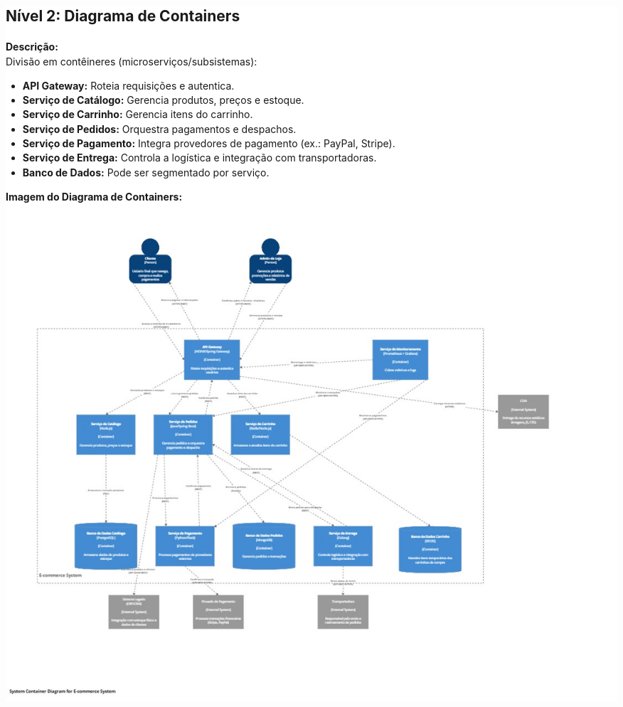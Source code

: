 
## Nível 2: Diagrama de Containers

**Descrição:**  
Divisão em contêineres (microserviços/subsistemas):

- **API Gateway:** Roteia requisições e autentica.
- **Serviço de Catálogo:** Gerencia produtos, preços e estoque.
- **Serviço de Carrinho:** Gerencia itens do carrinho.
- **Serviço de Pedidos:** Orquestra pagamentos e despachos.
- **Serviço de Pagamento:** Integra provedores de pagamento (ex.: PayPal, Stripe).
- **Serviço de Entrega:** Controla a logística e integração com transportadoras.
- **Banco de Dados:** Pode ser segmentado por serviço.

**Imagem do Diagrama de Containers:**
![Diagrama de Containers - C2](<C4 Architecture - C2.jpg>)
